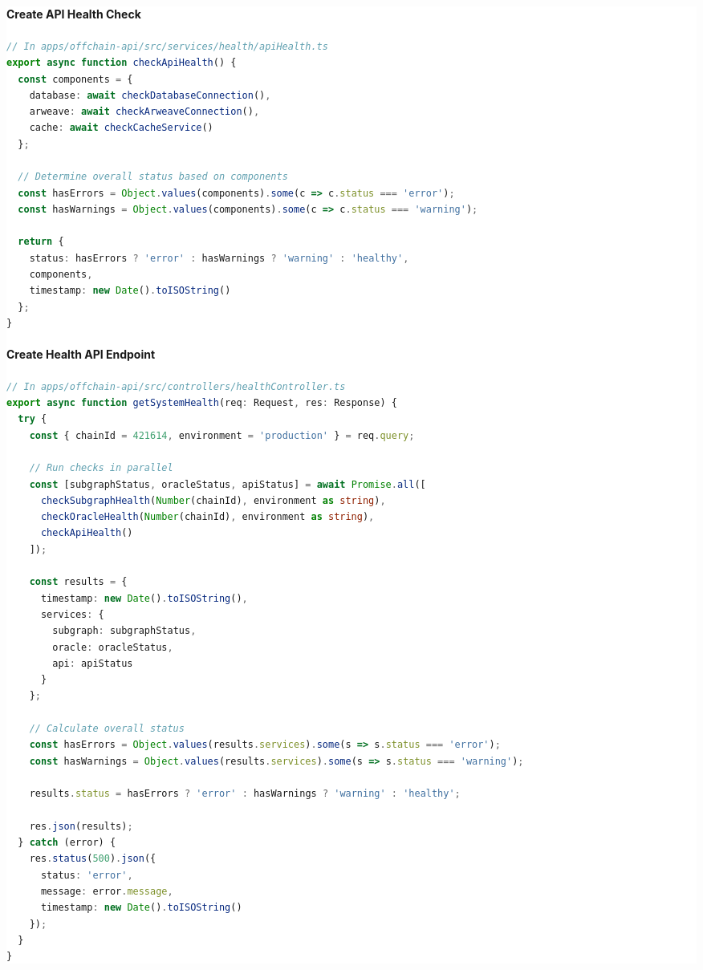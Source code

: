 ```typescript
```

#### Create API Health Check

```typescript
// In apps/offchain-api/src/services/health/apiHealth.ts
export async function checkApiHealth() {
  const components = {
    database: await checkDatabaseConnection(),
    arweave: await checkArweaveConnection(),
    cache: await checkCacheService()
  };
  
  // Determine overall status based on components
  const hasErrors = Object.values(components).some(c => c.status === 'error');
  const hasWarnings = Object.values(components).some(c => c.status === 'warning');
  
  return {
    status: hasErrors ? 'error' : hasWarnings ? 'warning' : 'healthy',
    components,
    timestamp: new Date().toISOString()
  };
}
```

#### Create Health API Endpoint

```typescript
// In apps/offchain-api/src/controllers/healthController.ts
export async function getSystemHealth(req: Request, res: Response) {
  try {
    const { chainId = 421614, environment = 'production' } = req.query;
    
    // Run checks in parallel
    const [subgraphStatus, oracleStatus, apiStatus] = await Promise.all([
      checkSubgraphHealth(Number(chainId), environment as string),
      checkOracleHealth(Number(chainId), environment as string),
      checkApiHealth()
    ]);
    
    const results = {
      timestamp: new Date().toISOString(),
      services: {
        subgraph: subgraphStatus,
        oracle: oracleStatus,
        api: apiStatus
      }
    };
    
    // Calculate overall status
    const hasErrors = Object.values(results.services).some(s => s.status === 'error');
    const hasWarnings = Object.values(results.services).some(s => s.status === 'warning');
    
    results.status = hasErrors ? 'error' : hasWarnings ? 'warning' : 'healthy';
    
    res.json(results);
  } catch (error) {
    res.status(500).json({
      status: 'error',
      message: error.message,
      timestamp: new Date().toISOString()
    });
  }
}
```